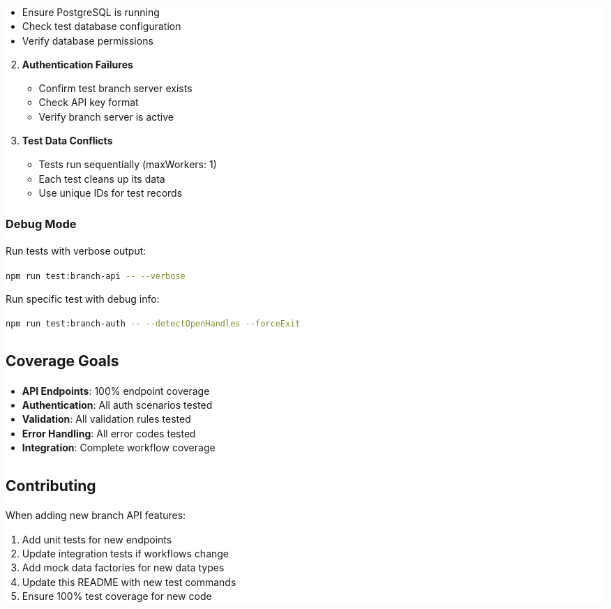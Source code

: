    - Ensure PostgreSQL is running
   - Check test database configuration
   - Verify database permissions

2. **Authentication Failures**

   - Confirm test branch server exists
   - Check API key format
   - Verify branch server is active

3. **Test Data Conflicts**
   - Tests run sequentially (maxWorkers: 1)
   - Each test cleans up its data
   - Use unique IDs for test records

### Debug Mode

Run tests with verbose output:

```bash
npm run test:branch-api -- --verbose
```

Run specific test with debug info:

```bash
npm run test:branch-auth -- --detectOpenHandles --forceExit
```

## Coverage Goals

- **API Endpoints**: 100% endpoint coverage
- **Authentication**: All auth scenarios tested
- **Validation**: All validation rules tested
- **Error Handling**: All error codes tested
- **Integration**: Complete workflow coverage

## Contributing

When adding new branch API features:

1. Add unit tests for new endpoints
2. Update integration tests if workflows change
3. Add mock data factories for new data types
4. Update this README with new test commands
5. Ensure 100% test coverage for new code
